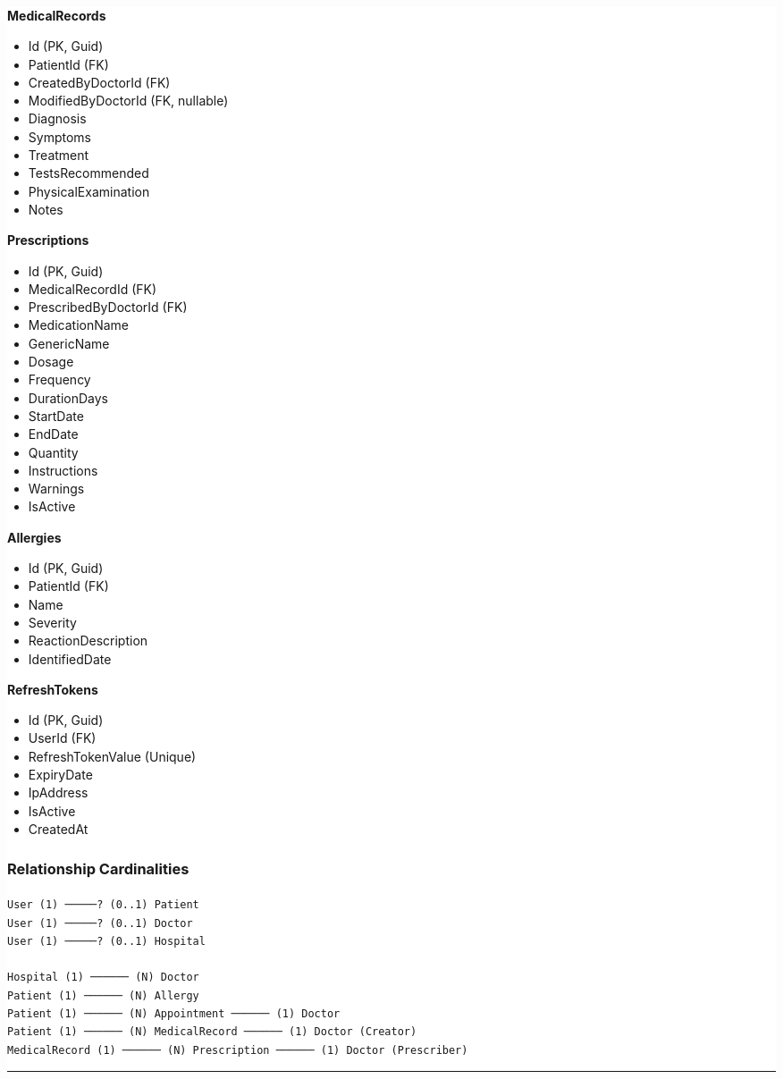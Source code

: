 **MedicalRecords**
- Id (PK, Guid)
- PatientId (FK)
- CreatedByDoctorId (FK)
- ModifiedByDoctorId (FK, nullable)
- Diagnosis
- Symptoms
- Treatment
- TestsRecommended
- PhysicalExamination
- Notes

**Prescriptions**
- Id (PK, Guid)
- MedicalRecordId (FK)
- PrescribedByDoctorId (FK)
- MedicationName
- GenericName
- Dosage
- Frequency
- DurationDays
- StartDate
- EndDate
- Quantity
- Instructions
- Warnings
- IsActive

**Allergies**
- Id (PK, Guid)
- PatientId (FK)
- Name
- Severity
- ReactionDescription
- IdentifiedDate

**RefreshTokens**
- Id (PK, Guid)
- UserId (FK)
- RefreshTokenValue (Unique)
- ExpiryDate
- IpAddress
- IsActive
- CreatedAt

### Relationship Cardinalities

```
User (1) ─────? (0..1) Patient
User (1) ─────? (0..1) Doctor
User (1) ─────? (0..1) Hospital

Hospital (1) ────── (N) Doctor
Patient (1) ────── (N) Allergy
Patient (1) ────── (N) Appointment ────── (1) Doctor
Patient (1) ────── (N) MedicalRecord ────── (1) Doctor (Creator)
MedicalRecord (1) ────── (N) Prescription ────── (1) Doctor (Prescriber)
```

---
